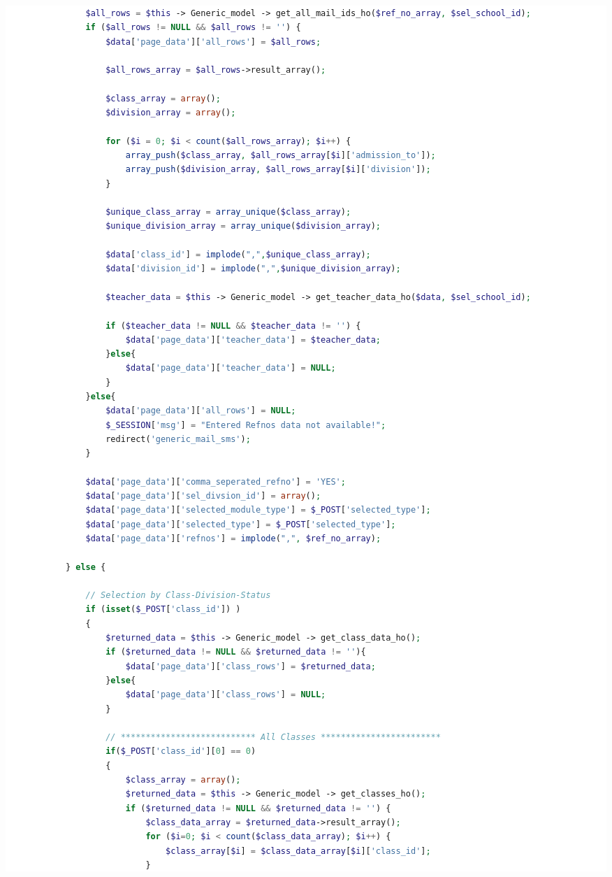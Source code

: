 ```php
				$all_rows = $this -> Generic_model -> get_all_mail_ids_ho($ref_no_array, $sel_school_id);
				if ($all_rows != NULL && $all_rows != '') {
					$data['page_data']['all_rows'] = $all_rows;

					$all_rows_array = $all_rows->result_array();

					$class_array = array();
					$division_array = array();

					for ($i = 0; $i < count($all_rows_array); $i++) { 
						array_push($class_array, $all_rows_array[$i]['admission_to']);
						array_push($division_array, $all_rows_array[$i]['division']);
					}

					$unique_class_array = array_unique($class_array);
					$unique_division_array = array_unique($division_array);

					$data['class_id'] = implode(",",$unique_class_array);
					$data['division_id'] = implode(",",$unique_division_array);
					
					$teacher_data = $this -> Generic_model -> get_teacher_data_ho($data, $sel_school_id);
					
					if ($teacher_data != NULL && $teacher_data != '') {
						$data['page_data']['teacher_data'] = $teacher_data;
					}else{
						$data['page_data']['teacher_data'] = NULL;
					}
				}else{
					$data['page_data']['all_rows'] = NULL;
					$_SESSION['msg'] = "Entered Refnos data not available!";
					redirect('generic_mail_sms');
				}

				$data['page_data']['comma_seperated_refno'] = 'YES';
				$data['page_data']['sel_divsion_id'] = array();
				$data['page_data']['selected_module_type'] = $_POST['selected_type'];
				$data['page_data']['selected_type'] = $_POST['selected_type'];
				$data['page_data']['refnos'] = implode(",", $ref_no_array);

			} else {

				// Selection by Class-Division-Status
				if (isset($_POST['class_id']) )
				{
					$returned_data = $this -> Generic_model -> get_class_data_ho();
					if ($returned_data != NULL && $returned_data != ''){
						$data['page_data']['class_rows'] = $returned_data;
					}else{
						$data['page_data']['class_rows'] = NULL;
					}

					// *************************** All Classes ************************
					if($_POST['class_id'][0] == 0) 
					{	
						$class_array = array();
						$returned_data = $this -> Generic_model -> get_classes_ho();
						if ($returned_data != NULL && $returned_data != '') {
							$class_data_array = $returned_data->result_array();
							for ($i=0; $i < count($class_data_array); $i++) { 
								$class_array[$i] = $class_data_array[$i]['class_id'];
							}
```